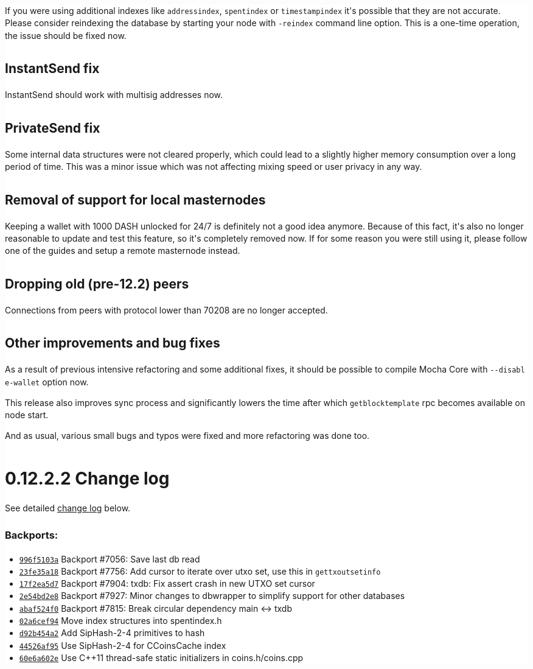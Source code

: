 If you were using additional indexes like `addressindex`, `spentindex` or
`timestampindex` it's possible that they are not accurate. Please consider
reindexing the database by starting your node with `-reindex` command line
option. This is a one-time operation, the issue should be fixed now.

InstantSend fix
---------------

InstantSend should work with multisig addresses now.

PrivateSend fix
---------------

Some internal data structures were not cleared properly, which could lead
to a slightly higher memory consumption over a long period of time. This was
a minor issue which was not affecting mixing speed or user privacy in any way.

Removal of support for local masternodes
----------------------------------------

Keeping a wallet with 1000 DASH unlocked for 24/7 is definitely not a good idea
anymore. Because of this fact, it's also no longer reasonable to update and test
this feature, so it's completely removed now. If for some reason you were still
using it, please follow one of the guides and setup a remote masternode instead.

Dropping old (pre-12.2) peers
-----------------------------

Connections from peers with protocol lower than 70208 are no longer accepted.

Other improvements and bug fixes
--------------------------------

As a result of previous intensive refactoring and some additional fixes,
it should be possible to compile Mocha Core with `--disable-wallet` option now.

This release also improves sync process and significantly lowers the time after
which `getblocktemplate` rpc becomes available on node start.

And as usual, various small bugs and typos were fixed and more refactoring was
done too.


0.12.2.2 Change log
===================

See detailed [change log](https://github.com/mochapay/mocha/compare/v0.12.2.1...mochapay:v0.12.2.2) below.

### Backports:
- [`996f5103a`](https://github.com/mochapay/mocha/commit/996f5103a) Backport #7056: Save last db read
- [`23fe35a18`](https://github.com/mochapay/mocha/commit/23fe35a18) Backport #7756: Add cursor to iterate over utxo set, use this in `gettxoutsetinfo`
- [`17f2ea5d7`](https://github.com/mochapay/mocha/commit/17f2ea5d7) Backport #7904: txdb: Fix assert crash in new UTXO set cursor
- [`2e54bd2e8`](https://github.com/mochapay/mocha/commit/2e54bd2e8) Backport #7927: Minor changes to dbwrapper to simplify support for other databases
- [`abaf524f0`](https://github.com/mochapay/mocha/commit/abaf524f0) Backport #7815: Break circular dependency main ↔ txdb
- [`02a6cef94`](https://github.com/mochapay/mocha/commit/02a6cef94) Move index structures into spentindex.h
- [`d92b454a2`](https://github.com/mochapay/mocha/commit/d92b454a2) Add SipHash-2-4 primitives to hash
- [`44526af95`](https://github.com/mochapay/mocha/commit/44526af95) Use SipHash-2-4 for CCoinsCache index
- [`60e6a602e`](https://github.com/mochapay/mocha/commit/60e6a602e) Use C++11 thread-safe static initializers in coins.h/coins.cpp